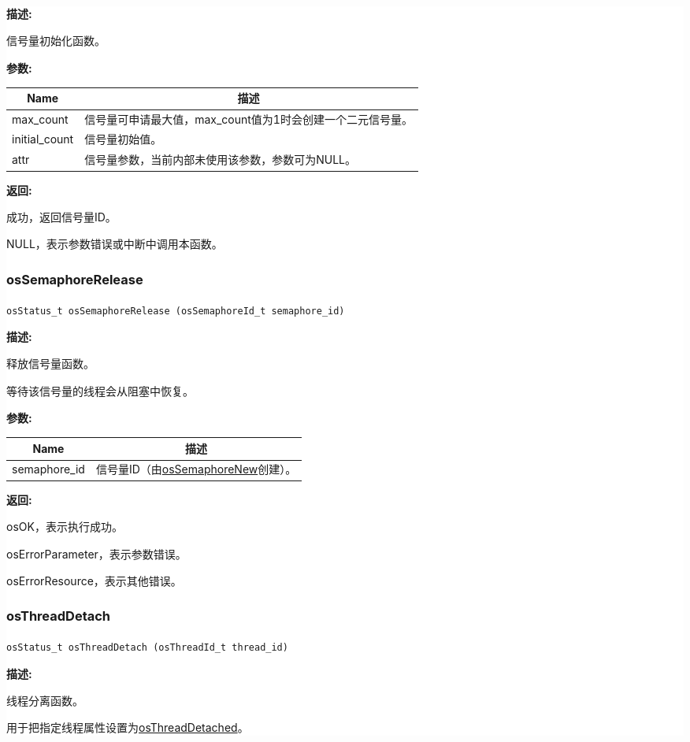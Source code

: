 **描述:**

信号量初始化函数。


**参数:**

  | Name | 描述 | 
| -------- | -------- |
| max_count | 信号量可申请最大值，max_count值为1时会创建一个二元信号量。 | 
| initial_count | 信号量初始值。 | 
| attr | 信号量参数，当前内部未使用该参数，参数可为NULL。 | 

**返回:**

成功，返回信号量ID。

NULL，表示参数错误或中断中调用本函数。


### osSemaphoreRelease


```
osStatus_t osSemaphoreRelease (osSemaphoreId_t semaphore_id)
```

**描述:**

释放信号量函数。

等待该信号量的线程会从阻塞中恢复。

**参数:**

  | Name | 描述 | 
| -------- | -------- |
| semaphore_id | 信号量ID（由[osSemaphoreNew](#ossemaphorenew)创建）。 | 

**返回:**

osOK，表示执行成功。

osErrorParameter，表示参数错误。

osErrorResource，表示其他错误。


### osThreadDetach


```
osStatus_t osThreadDetach (osThreadId_t thread_id)
```

**描述:**

线程分离函数。

用于把指定线程属性设置为[osThreadDetached](#osthreaddetached)。
